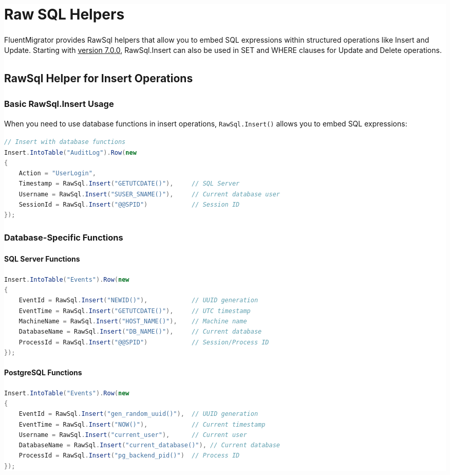 # Raw SQL Helpers

FluentMigrator provides RawSql helpers that allow you to embed SQL expressions within structured operations like Insert and Update. Starting with [version 7.0.0](https://github.com/fluentmigrator/fluentmigrator/releases/tag/v7.0.0), RawSql.Insert can also be used in SET and WHERE clauses for Update and Delete operations.

## RawSql Helper for Insert Operations

### Basic RawSql.Insert Usage

When you need to use database functions in insert operations, `RawSql.Insert()` allows you to embed SQL expressions:

```csharp
// Insert with database functions
Insert.IntoTable("AuditLog").Row(new
{
    Action = "UserLogin",
    Timestamp = RawSql.Insert("GETUTCDATE()"),     // SQL Server
    Username = RawSql.Insert("SUSER_SNAME()"),     // Current database user
    SessionId = RawSql.Insert("@@SPID")            // Session ID
});
```

### Database-Specific Functions

#### SQL Server Functions
```csharp
Insert.IntoTable("Events").Row(new
{
    EventId = RawSql.Insert("NEWID()"),            // UUID generation
    EventTime = RawSql.Insert("GETUTCDATE()"),     // UTC timestamp
    MachineName = RawSql.Insert("HOST_NAME()"),    // Machine name
    DatabaseName = RawSql.Insert("DB_NAME()"),     // Current database
    ProcessId = RawSql.Insert("@@SPID")            // Session/Process ID
});
```

#### PostgreSQL Functions
```csharp
Insert.IntoTable("Events").Row(new
{
    EventId = RawSql.Insert("gen_random_uuid()"),  // UUID generation
    EventTime = RawSql.Insert("NOW()"),            // Current timestamp
    Username = RawSql.Insert("current_user"),      // Current user
    DatabaseName = RawSql.Insert("current_database()"), // Current database
    ProcessId = RawSql.Insert("pg_backend_pid()")  // Process ID
});
```
